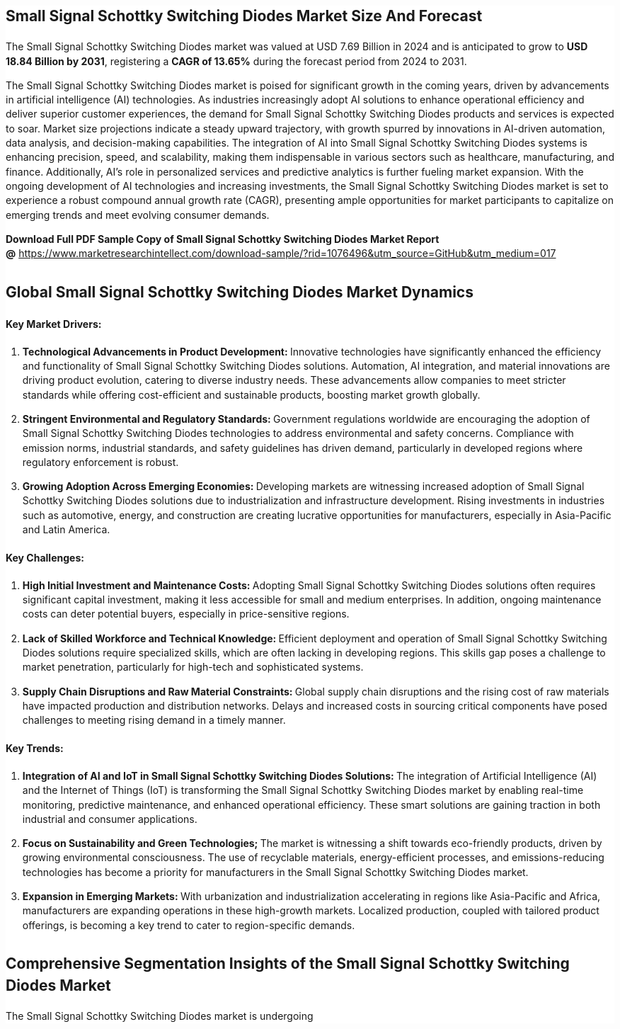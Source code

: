 <h2>Small Signal Schottky Switching Diodes Market Size And Forecast</h2><p>The Small Signal Schottky Switching Diodes market was valued at USD 7.69 Billion in 2024 and is anticipated to grow to <strong>USD 18.84 Billion by 2031</strong>, registering a <strong>CAGR of 13.65%</strong> during the forecast period from 2024 to 2031.</p><p>The Small Signal Schottky Switching Diodes market is poised for significant growth in the coming years, driven by advancements in artificial intelligence (AI) technologies. As industries increasingly adopt AI solutions to enhance operational efficiency and deliver superior customer experiences, the demand for Small Signal Schottky Switching Diodes products and services is expected to soar. Market size projections indicate a steady upward trajectory, with growth spurred by innovations in AI-driven automation, data analysis, and decision-making capabilities. The integration of AI into Small Signal Schottky Switching Diodes systems is enhancing precision, speed, and scalability, making them indispensable in various sectors such as healthcare, manufacturing, and finance. Additionally, AI’s role in personalized services and predictive analytics is further fueling market expansion. With the ongoing development of AI technologies and increasing investments, the Small Signal Schottky Switching Diodes market is set to experience a robust compound annual growth rate (CAGR), presenting ample opportunities for market participants to capitalize on emerging trends and meet evolving consumer demands.</p><p><strong>Download Full PDF Sample Copy of Small Signal Schottky Switching Diodes Market Report @</strong>&nbsp;<a href="https://www.marketresearchintellect.com/download-sample/?rid=1076496&amp;utm_source=GitHub&amp;utm_medium=017">https://www.marketresearchintellect.com/download-sample/?rid=1076496&amp;utm_source=GitHub&amp;utm_medium=017</a></p><h2>Global Small Signal Schottky Switching Diodes Market Dynamics</h2><h4><strong>Key Market Drivers:</strong></h4><ol><li><p><strong>Technological Advancements in Product Development:&nbsp;</strong>Innovative technologies have significantly enhanced the efficiency and functionality of Small Signal Schottky Switching Diodes solutions. Automation, AI integration, and material innovations are driving product evolution, catering to diverse industry needs. These advancements allow companies to meet stricter standards while offering cost-efficient and sustainable products, boosting market growth globally.</p></li><li><p><strong>Stringent Environmental and Regulatory Standards:&nbsp;</strong>Government regulations worldwide are encouraging the adoption of Small Signal Schottky Switching Diodes technologies to address environmental and safety concerns. Compliance with emission norms, industrial standards, and safety guidelines has driven demand, particularly in developed regions where regulatory enforcement is robust.</p></li><li><p><strong>Growing Adoption Across Emerging Economies:&nbsp;</strong>Developing markets are witnessing increased adoption of Small Signal Schottky Switching Diodes solutions due to industrialization and infrastructure development. Rising investments in industries such as automotive, energy, and construction are creating lucrative opportunities for manufacturers, especially in Asia-Pacific and Latin America.</p></li></ol><h4><strong>Key Challenges:</strong></h4><ol><li><p><strong>High Initial Investment and Maintenance Costs:&nbsp;</strong>Adopting Small Signal Schottky Switching Diodes solutions often requires significant capital investment, making it less accessible for small and medium enterprises. In addition, ongoing maintenance costs can deter potential buyers, especially in price-sensitive regions.</p></li><li><p><strong>Lack of Skilled Workforce and Technical Knowledge:&nbsp;</strong>Efficient deployment and operation of Small Signal Schottky Switching Diodes solutions require specialized skills, which are often lacking in developing regions. This skills gap poses a challenge to market penetration, particularly for high-tech and sophisticated systems.</p></li><li><p><strong>Supply Chain Disruptions and Raw Material Constraints:&nbsp;</strong>Global supply chain disruptions and the rising cost of raw materials have impacted production and distribution networks. Delays and increased costs in sourcing critical components have posed challenges to meeting rising demand in a timely manner.</p></li></ol><h4><strong>Key Trends:</strong></h4><ol><li><p><strong>Integration of AI and IoT in Small Signal Schottky Switching Diodes Solutions:&nbsp;</strong>The integration of Artificial Intelligence (AI) and the Internet of Things (IoT) is transforming the Small Signal Schottky Switching Diodes market by enabling real-time monitoring, predictive maintenance, and enhanced operational efficiency. These smart solutions are gaining traction in both industrial and consumer applications.</p></li><li><p><strong>Focus on Sustainability and Green Technologies;&nbsp;</strong>The market is witnessing a shift towards eco-friendly products, driven by growing environmental consciousness. The use of recyclable materials, energy-efficient processes, and emissions-reducing technologies has become a priority for manufacturers in the Small Signal Schottky Switching Diodes market.</p></li><li><p><strong>Expansion in Emerging Markets:&nbsp;</strong>With urbanization and industrialization accelerating in regions like Asia-Pacific and Africa, manufacturers are expanding operations in these high-growth markets. Localized production, coupled with tailored product offerings, is becoming a key trend to cater to region-specific demands.</p></li></ol><div class="article-main__content" data-test-id="publishing-text-block"><h2>Comprehensive Segmentation Insights of the Small Signal Schottky Switching Diodes Market</h2><p>The Small Signal Schottky Switching Diodes market is undergoing
